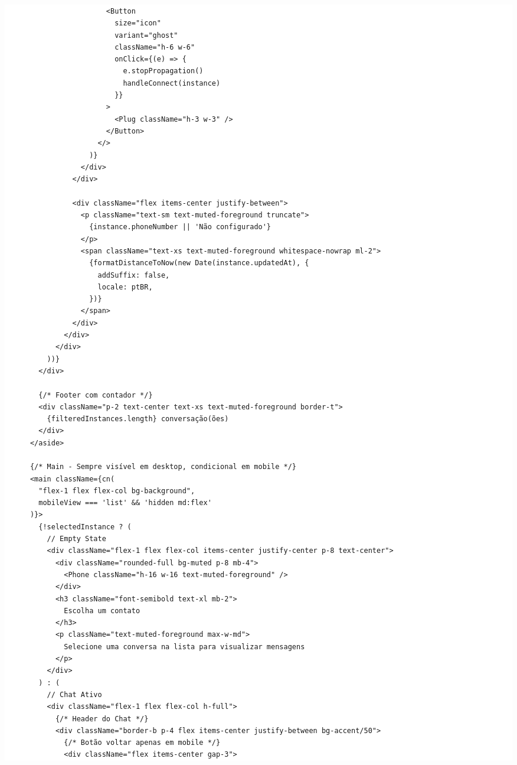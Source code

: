 ```tsx
                        <Button
                          size="icon"
                          variant="ghost"
                          className="h-6 w-6"
                          onClick={(e) => {
                            e.stopPropagation()
                            handleConnect(instance)
                          }}
                        >
                          <Plug className="h-3 w-3" />
                        </Button>
                      </>
                    )}
                  </div>
                </div>

                <div className="flex items-center justify-between">
                  <p className="text-sm text-muted-foreground truncate">
                    {instance.phoneNumber || 'Não configurado'}
                  </p>
                  <span className="text-xs text-muted-foreground whitespace-nowrap ml-2">
                    {formatDistanceToNow(new Date(instance.updatedAt), {
                      addSuffix: false,
                      locale: ptBR,
                    })}
                  </span>
                </div>
              </div>
            </div>
          ))}
        </div>

        {/* Footer com contador */}
        <div className="p-2 text-center text-xs text-muted-foreground border-t">
          {filteredInstances.length} conversação(ões)
        </div>
      </aside>

      {/* Main - Sempre visível em desktop, condicional em mobile */}
      <main className={cn(
        "flex-1 flex flex-col bg-background",
        mobileView === 'list' && 'hidden md:flex'
      )}>
        {!selectedInstance ? (
          // Empty State
          <div className="flex-1 flex flex-col items-center justify-center p-8 text-center">
            <div className="rounded-full bg-muted p-8 mb-4">
              <Phone className="h-16 w-16 text-muted-foreground" />
            </div>
            <h3 className="font-semibold text-xl mb-2">
              Escolha um contato
            </h3>
            <p className="text-muted-foreground max-w-md">
              Selecione uma conversa na lista para visualizar mensagens
            </p>
          </div>
        ) : (
          // Chat Ativo
          <div className="flex-1 flex flex-col h-full">
            {/* Header do Chat */}
            <div className="border-b p-4 flex items-center justify-between bg-accent/50">
              {/* Botão voltar apenas em mobile */}
              <div className="flex items-center gap-3">
```